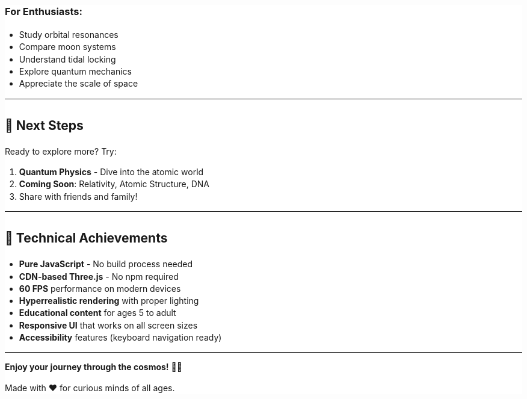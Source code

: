 ### For Enthusiasts:
- Study orbital resonances
- Compare moon systems
- Understand tidal locking
- Explore quantum mechanics
- Appreciate the scale of space

---

## 🎯 Next Steps

Ready to explore more? Try:
1. **Quantum Physics** - Dive into the atomic world
2. **Coming Soon**: Relativity, Atomic Structure, DNA
3. Share with friends and family!

---

## 🌟 Technical Achievements

- **Pure JavaScript** - No build process needed
- **CDN-based Three.js** - No npm required
- **60 FPS** performance on modern devices
- **Hyperrealistic rendering** with proper lighting
- **Educational content** for ages 5 to adult
- **Responsive UI** that works on all screen sizes
- **Accessibility** features (keyboard navigation ready)

---

**Enjoy your journey through the cosmos!** 🚀✨

Made with ❤️ for curious minds of all ages.
